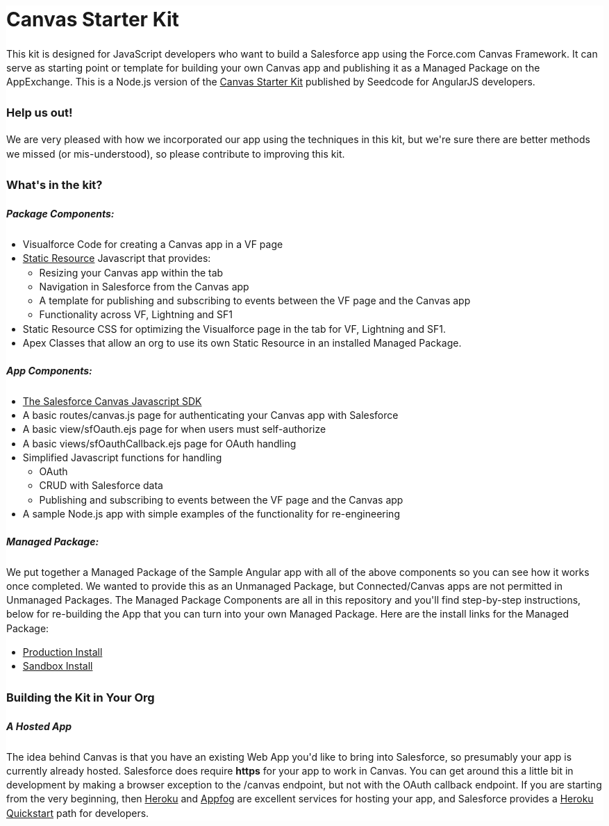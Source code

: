 # Canvas Starter Kit
This kit is designed for JavaScript developers who want to build a Salesforce app using the Force.com Canvas Framework. It can serve as starting point or template for building your own Canvas app and publishing it as a Managed Package on the AppExchange. This is a Node.js version of the <span><a href="https://github.com/seedcode/canvas-starter-kit" target="_blank">Canvas Starter Kit</a></span> published by Seedcode for AngularJS developers.

### Help us out!
We are very pleased with how we incorporated our app using the techniques in this kit, but we're sure there are better methods we missed (or mis-understood), so please contribute to improving this kit.

### What's in the kit?
##### Package Components:
- Visualforce Code for creating a Canvas app in a VF page
- [Static Resource](https://developer.salesforce.com/docs/atlas.en-us.pages.meta/pages/pages_resources.htm) Javascript that provides:
  - Resizing your Canvas app within the tab
  - Navigation in Salesforce from the Canvas app
  - A template for publishing and subscribing to events between the VF page and the Canvas app
  - Functionality across VF, Lightning and SF1
- Static Resource CSS for optimizing the Visualforce page in the tab for VF, Lightning and SF1.
- Apex Classes that allow an org to use its own Static Resource in an installed Managed Package.

##### App Components:
- [The Salesforce Canvas Javascript SDK](https://github.com/forcedotcom/SalesforceCanvasJavascriptSDK)
- A basic routes/canvas.js page for authenticating your Canvas app with Salesforce
- A basic view/sfOauth.ejs page for when users must self-authorize
- A basic views/sfOauthCallback.ejs page for OAuth handling
- Simplified Javascript functions for handling
  - OAuth
  - CRUD with Salesforce data
  - Publishing and subscribing to events between the VF page and the Canvas app
- A sample Node.js app with simple examples of the functionality for re-engineering

##### Managed Package:
We put together a Managed Package of the Sample Angular app with all of the above components so you can see how it works once completed. We wanted to provide this as an Unmanaged Package, but Connected/Canvas apps are not permitted in Unmanaged Packages. The Managed Package Components are all in this repository and you'll find step-by-step instructions, below for re-building the App that you can turn into your own Managed Package. Here are the install links for the Managed Package:

- [Production Install](https://login.salesforce.com/packaging/installPackage.apexp?p0=04t36000000xjk4)
- [Sandbox Install](https://test.salesforce.com/packaging/installPackage.apexp?p0=04t36000000xjk4)

### Building the Kit in Your Org

##### A Hosted App
The idea behind Canvas is that you have an existing Web App you'd like to bring into Salesforce, so presumably your app is currently already hosted. Salesforce does require **https** for your app to work in Canvas. You can get around this a little bit in development by making a browser exception to the /canvas endpoint, but not with the OAuth callback endpoint.
If you are starting from the very beginning, then [Heroku](https://www.heroku.com/) and [Appfog](https://www.ctl.io/appfog/) are excellent services for hosting your app, and Salesforce provides a [Heroku Quickstart](https://developer.salesforce.com/docs/atlas.en-us.salesforce1api.meta/salesforce1api/heroku_quick_start.htm) path for developers.
